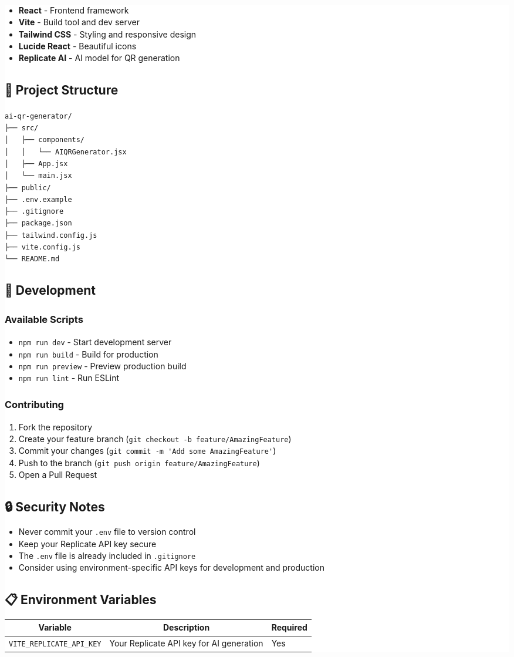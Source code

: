 - **React** - Frontend framework
- **Vite** - Build tool and dev server
- **Tailwind CSS** - Styling and responsive design
- **Lucide React** - Beautiful icons
- **Replicate AI** - AI model for QR generation

## 📁 Project Structure

```
ai-qr-generator/
├── src/
│   ├── components/
│   │   └── AIQRGenerator.jsx
│   ├── App.jsx
│   └── main.jsx
├── public/
├── .env.example
├── .gitignore
├── package.json
├── tailwind.config.js
├── vite.config.js
└── README.md
```

## 🚧 Development

### Available Scripts

- `npm run dev` - Start development server
- `npm run build` - Build for production
- `npm run preview` - Preview production build
- `npm run lint` - Run ESLint

### Contributing

1. Fork the repository
2. Create your feature branch (`git checkout -b feature/AmazingFeature`)
3. Commit your changes (`git commit -m 'Add some AmazingFeature'`)
4. Push to the branch (`git push origin feature/AmazingFeature`)
5. Open a Pull Request

## 🔒 Security Notes

- Never commit your `.env` file to version control
- Keep your Replicate API key secure
- The `.env` file is already included in `.gitignore`
- Consider using environment-specific API keys for development and production

## 📋 Environment Variables

| Variable | Description | Required |
|----------|-------------|----------|
| `VITE_REPLICATE_API_KEY` | Your Replicate API key for AI generation | Yes |
